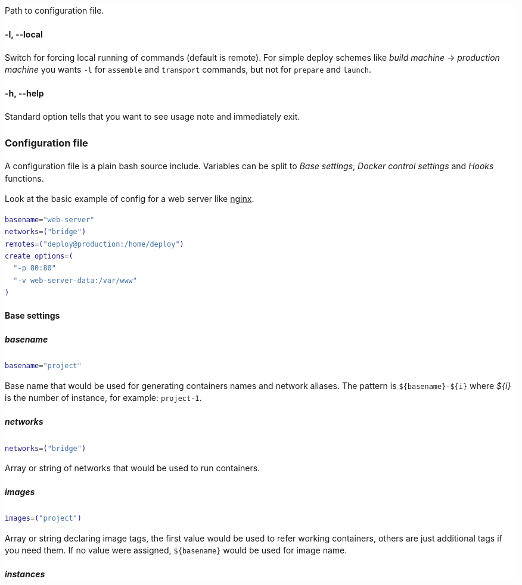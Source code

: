Path to configuration file.

#### -l, --local

Switch for forcing local running of commands (default is remote). For simple deploy schemes like *build machine* -> *production machine* you wants `-l` for `assemble` and `transport` commands, but not for `prepare` and `launch`.

#### -h, --help

Standard option tells that you want to see usage note and immediately exit.

### Configuration file

A configuration file is a plain bash source include. Variables can be split to *Base settings*, *Docker control settings* and *Hooks* functions.

Look at the basic example of config for a web server like [nginx](https://hub.docker.com/_/nginx).

```sh
basename="web-server"
networks=("bridge")
remotes=("deploy@production:/home/deploy")
create_options=(
  "-p 80:80"
  "-v web-server-data:/var/www"
)
```

#### Base settings

##### basename

```sh
basename="project"
```
Base name that would be used for generating containers names and network aliases. The pattern is `${basename}-${i}` where *${i}* is the number of instance, for example: `project-1`.

##### networks

```sh
networks=("bridge")
```
Array or string of networks that would be used to run containers.

##### images

```sh
images=("project")
```
Array or string declaring image tags, the first value would be used to refer working containers, others are just additional tags if you need them. If no value were assigned, `${basename}` would be used for image name.

##### instances
